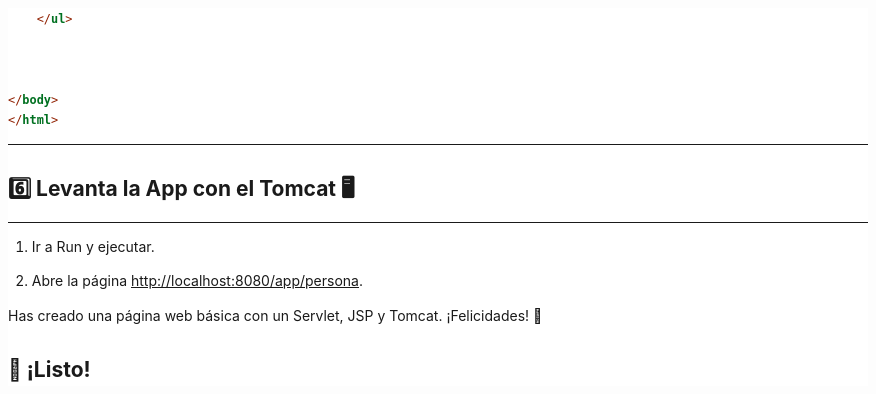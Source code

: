```html
    </ul>



</body>
</html>
```

---

## 6️⃣ Levanta la App con el Tomcat 🖥️
---
1. Ir a Run y ejecutar.

2. Abre la página [http://localhost:8080/app/persona](http://localhost:8080/app/persona).

Has creado una página web básica con un Servlet, JSP y Tomcat. ¡Felicidades! 🎉

## 🥳 ¡Listo!